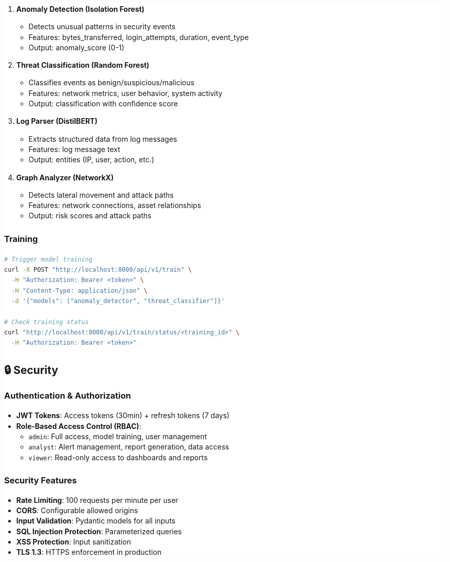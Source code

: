 1. **Anomaly Detection (Isolation Forest)**

   - Detects unusual patterns in security events
   - Features: bytes_transferred, login_attempts, duration, event_type
   - Output: anomaly_score (0-1)

2. **Threat Classification (Random Forest)**

   - Classifies events as benign/suspicious/malicious
   - Features: network metrics, user behavior, system activity
   - Output: classification with confidence score

3. **Log Parser (DistilBERT)**

   - Extracts structured data from log messages
   - Features: log message text
   - Output: entities (IP, user, action, etc.)

4. **Graph Analyzer (NetworkX)**
   - Detects lateral movement and attack paths
   - Features: network connections, asset relationships
   - Output: risk scores and attack paths

### Training

```bash
# Trigger model training
curl -X POST "http://localhost:8000/api/v1/train" \
  -H "Authorization: Bearer <token>" \
  -H "Content-Type: application/json" \
  -d '{"models": ["anomaly_detector", "threat_classifier"]}'

# Check training status
curl "http://localhost:8000/api/v1/train/status/<training_id>" \
  -H "Authorization: Bearer <token>"
```

## 🔒 Security

### Authentication & Authorization

- **JWT Tokens**: Access tokens (30min) + refresh tokens (7 days)
- **Role-Based Access Control (RBAC)**:
  - `admin`: Full access, model training, user management
  - `analyst`: Alert management, report generation, data access
  - `viewer`: Read-only access to dashboards and reports

### Security Features

- **Rate Limiting**: 100 requests per minute per user
- **CORS**: Configurable allowed origins
- **Input Validation**: Pydantic models for all inputs
- **SQL Injection Protection**: Parameterized queries
- **XSS Protection**: Input sanitization
- **TLS 1.3**: HTTPS enforcement in production
